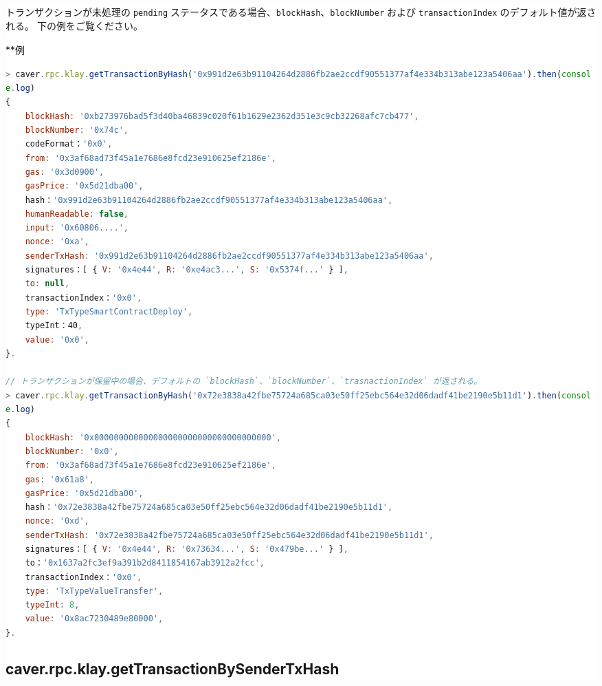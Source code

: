 トランザクションが未処理の `pending` ステータスである場合、`blockHash`、`blockNumber` および `transactionIndex` のデフォルト値が返される。 下の例をご覧ください。

\*\*例

```javascript
> caver.rpc.klay.getTransactionByHash('0x991d2e63b91104264d2886fb2ae2ccdf90551377af4e334b313abe123a5406aa').then(console.log)
{
    blockHash: '0xb273976bad5f3d40ba46839c020f61b1629e2362d351e3c9cb32268afc7cb477',
    blockNumber: '0x74c',
    codeFormat：'0x0',
    from: '0x3af68ad73f45a1e7686e8fcd23e910625ef2186e',
    gas: '0x3d0900',
    gasPrice: '0x5d21dba00',
    hash：'0x991d2e63b91104264d2886fb2ae2ccdf90551377af4e334b313abe123a5406aa',
    humanReadable: false,
    input: '0x60806....',
    nonce: '0xa',
    senderTxHash: '0x991d2e63b91104264d2886fb2ae2ccdf90551377af4e334b313abe123a5406aa',
    signatures：[ { V: '0x4e44', R: '0xe4ac3...', S: '0x5374f...' } ],
    to: null,
    transactionIndex：'0x0',
    type: 'TxTypeSmartContractDeploy',
    typeInt：40,
    value: '0x0',
}.

// トランザクションが保留中の場合、デフォルトの `blockHash`、`blockNumber`、`trasnactionIndex` が返される。
> caver.rpc.klay.getTransactionByHash('0x72e3838a42fbe75724a685ca03e50ff25ebc564e32d06dadf41be2190e5b11d1').then(console.log)
{
    blockHash: '0x000000000000000000000000000000000000',
    blockNumber: '0x0',
    from: '0x3af68ad73f45a1e7686e8fcd23e910625ef2186e',
    gas: '0x61a8',
    gasPrice: '0x5d21dba00',
    hash：'0x72e3838a42fbe75724a685ca03e50ff25ebc564e32d06dadf41be2190e5b11d1',
    nonce: '0xd',
    senderTxHash: '0x72e3838a42fbe75724a685ca03e50ff25ebc564e32d06dadf41be2190e5b11d1',
    signatures：[ { V: '0x4e44', R: '0x73634...', S: '0x479be...' } ],
    to：'0x1637a2fc3ef9a391b2d8411854167ab3912a2fcc',
    transactionIndex：'0x0',
    type: 'TxTypeValueTransfer',
    typeInt: 8,
    value: '0x8ac7230489e80000',
}.
```

## caver.rpc.klay.getTransactionBySenderTxHash<a href="#caver-rpc-klay-gettransactionbysendertxhash" id="caver-rpc-klay-gettransactionbysendertxhash"></a>

